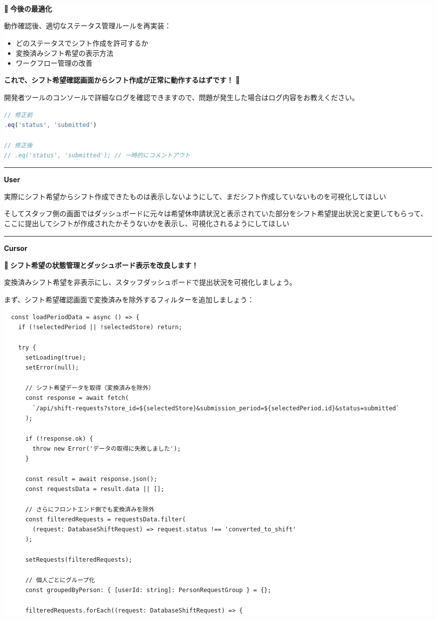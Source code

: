 **🔧 今後の最適化**

動作確認後、適切なステータス管理ルールを再実装：
- どのステータスでシフト作成を許可するか
- 変換済みシフト希望の表示方法
- ワークフロー管理の改善

**これで、シフト希望確認画面からシフト作成が正常に動作するはずです！** 🎊

開発者ツールのコンソールで詳細なログを確認できますので、問題が発生した場合はログ内容をお教えください。

```javascript
// 修正前
.eq('status', 'submitted')

// 修正後  
// .eq('status', 'submitted'); // 一時的にコメントアウト
```

---

**User**

実際にシフト希望からシフト作成できたものは表示しないようにして、まだシフト作成していないものを可視化してほしい

そしてスタッフ側の画面ではダッシュボードに元々は希望休申請状況と表示されていた部分をシフト希望提出状況と変更してもらって、ここに提出してシフトが作成されたかそうないかを表示し、可視化されるようにしてほしい

---

**Cursor**

**🎯 シフト希望の状態管理とダッシュボード表示を改良します！**

変換済みシフト希望を非表示にし、スタッフダッシュボードで提出状況を可視化しましょう。

まず、シフト希望確認画面で変換済みを除外するフィルターを追加しましょう：

```typescriptreact
  const loadPeriodData = async () => {
    if (!selectedPeriod || !selectedStore) return;

    try {
      setLoading(true);
      setError(null);

      // シフト希望データを取得（変換済みを除外）
      const response = await fetch(
        `/api/shift-requests?store_id=${selectedStore}&submission_period=${selectedPeriod.id}&status=submitted`
      );
      
      if (!response.ok) {
        throw new Error('データの取得に失敗しました');
      }

      const result = await response.json();
      const requestsData = result.data || [];
      
      // さらにフロントエンド側でも変換済みを除外
      const filteredRequests = requestsData.filter(
        (request: DatabaseShiftRequest) => request.status !== 'converted_to_shift'
      );
      
      setRequests(filteredRequests);

      // 個人ごとにグループ化
      const groupedByPerson: { [userId: string]: PersonRequestGroup } = {};
      
      filteredRequests.forEach((request: DatabaseShiftRequest) => {
```